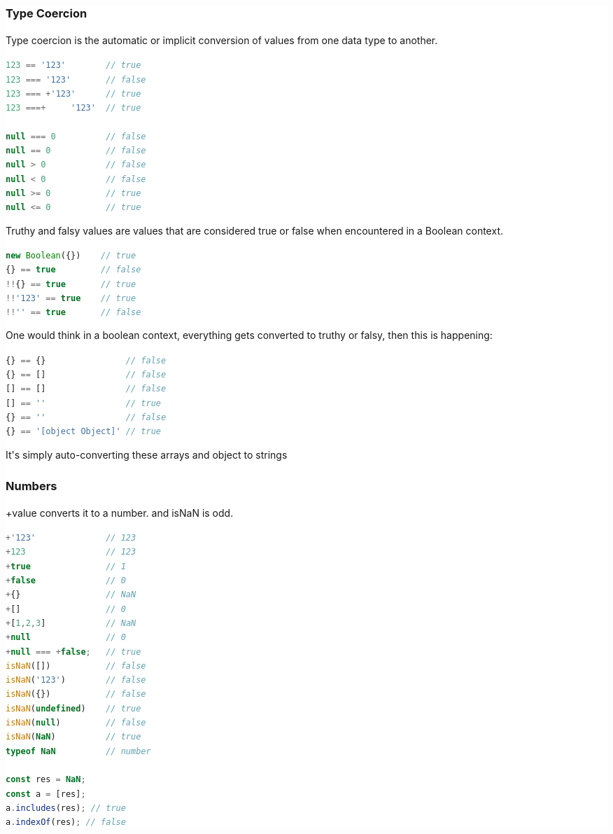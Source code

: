 ### Type Coercion
Type coercion is the automatic or implicit conversion of values from one data type to another.

```javascript
123 == '123'        // true
123 === '123'       // false
123 === +'123'      // true
123 ===+     '123'  // true

null === 0          // false
null == 0           // false
null > 0            // false
null < 0            // false
null >= 0           // true
null <= 0           // true
```

Truthy and falsy values are values that are considered true or false when encountered in a Boolean context. 
```javascript
new Boolean({})    // true
{} == true         // false
!!{} == true       // true
!!'123' == true    // true
!!'' == true       // false
```
One would think in a boolean context, everything gets converted to truthy or falsy, then this is happening:
```javascript
{} == {}                // false
{} == []                // false
[] == []                // false
[] == ''                // true
{} == ''                // false
{} == '[object Object]' // true
```
It's simply auto-converting these arrays and object to strings

### Numbers

+value converts it to a number.
and isNaN is odd.
```javascript
+'123'              // 123
+123                // 123
+true               // 1
+false              // 0
+{}                 // NaN
+[]                 // 0
+[1,2,3]            // NaN
+null               // 0
+null === +false;   // true
isNaN([])           // false
isNaN('123')        // false
isNaN({})           // false
isNaN(undefined)    // true
isNaN(null)         // false
isNaN(NaN)          // true
typeof NaN          // number

const res = NaN;
const a = [res];
a.includes(res); // true
a.indexOf(res); // false
```